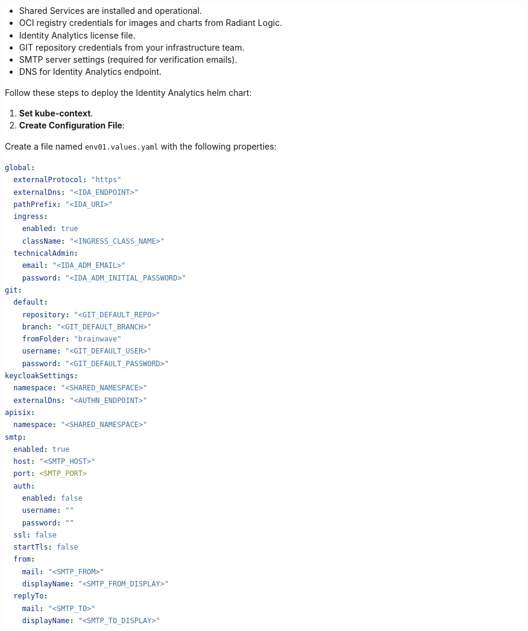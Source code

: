 - Shared Services are installed and operational.
- OCI registry credentials for images and charts from Radiant Logic.
- Identity Analytics license file.
- GIT repository credentials from your infrastructure team.
- SMTP server settings (required for verification emails).
- DNS for Identity Analytics endpoint.

Follow these steps to deploy the Identity Analytics helm chart:

1. **Set kube-context**.
2. **Create Configuration File**:  

Create a file named `env01.values.yaml` with the following properties:

```yaml
global:
  externalProtocol: "https"
  externalDns: "<IDA_ENDPOINT>"
  pathPrefix: "<IDA_URI>"
  ingress:
    enabled: true
    className: "<INGRESS_CLASS_NAME>"
  technicalAdmin:
    email: "<IDA_ADM_EMAIL>"
    password: "<IDA_ADM_INITIAL_PASSWORD>"
git:
  default:
    repository: "<GIT_DEFAULT_REPO>"
    branch: "<GIT_DEFAULT_BRANCH>"
    fromFolder: "brainwave"
    username: "<GIT_DEFAULT_USER>"
    password: "<GIT_DEFAULT_PASSWORD>"
keycloakSettings:
  namespace: "<SHARED_NAMESPACE>"
  externalDns: "<AUTHN_ENDPOINT>"
apisix:
  namespace: "<SHARED_NAMESPACE>"
smtp:
  enabled: true
  host: "<SMTP_HOST>"
  port: <SMTP_PORT>
  auth:
    enabled: false
    username: ""
    password: ""
  ssl: false
  startTls: false
  from:
    mail: "<SMTP_FROM>"
    displayName: "<SMTP_FROM_DISPLAY>"
  replyTo:
    mail: "<SMTP_TO>"
    displayName: "<SMTP_TO_DISPLAY>"
```
